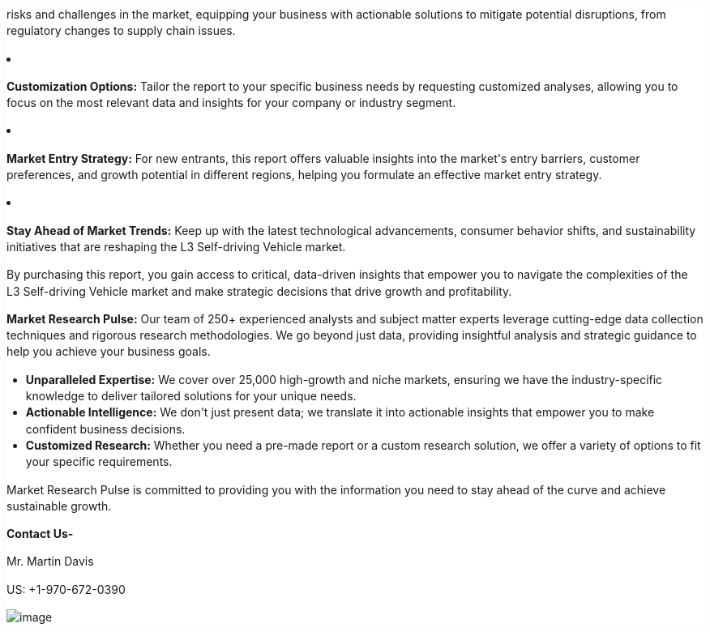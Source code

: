 risks and challenges in the market, equipping your business with actionable solutions to mitigate potential disruptions, from regulatory changes to supply chain issues.</p></li><li><p><strong>Customization Options:</strong> Tailor the report to your specific business needs by requesting customized analyses, allowing you to focus on the most relevant data and insights for your company or industry segment.</p></li><li><p><strong>Market Entry Strategy:</strong> For new entrants, this report offers valuable insights into the market's entry barriers, customer preferences, and growth potential in different regions, helping you formulate an effective market entry strategy.</p></li><li><p><strong>Stay Ahead of Market Trends:</strong> Keep up with the latest technological advancements, consumer behavior shifts, and sustainability initiatives that are reshaping the L3 Self-driving Vehicle market.</p></li></ol><p>By purchasing this report, you gain access to critical, data-driven insights that empower you to navigate the complexities of the L3 Self-driving Vehicle market and make strategic decisions that drive growth and profitability.</p><p><strong>Market Research Pulse:</strong>&nbsp;Our team of 250+ experienced analysts and subject matter experts leverage cutting-edge data collection techniques and rigorous research methodologies. We go beyond just data, providing insightful analysis and strategic guidance to help you achieve your business goals.</p><ul><li><strong>Unparalleled Expertise:</strong>&nbsp;We cover over 25,000 high-growth and niche markets, ensuring we have the industry-specific knowledge to deliver tailored solutions for your unique needs.</li><li><strong>Actionable Intelligence:</strong>&nbsp;We don't just present data; we translate it into actionable insights that empower you to make confident business decisions.</li><li><strong>Customized Research:</strong>&nbsp;Whether you need a pre-made report or a custom research solution, we offer a variety of options to fit your specific requirements.</li></ul><p>Market Research Pulse is committed to providing you with the information you need to stay ahead of the curve and achieve sustainable growth.</p><p><strong>Contact Us-</strong></p><p>Mr. Martin Davis</p><p>US: +1-970-672-0390</p>
![image](https://github.com/user-attachments/assets/08d03960-2450-4caf-9118-ecf9aa6f8a13)
